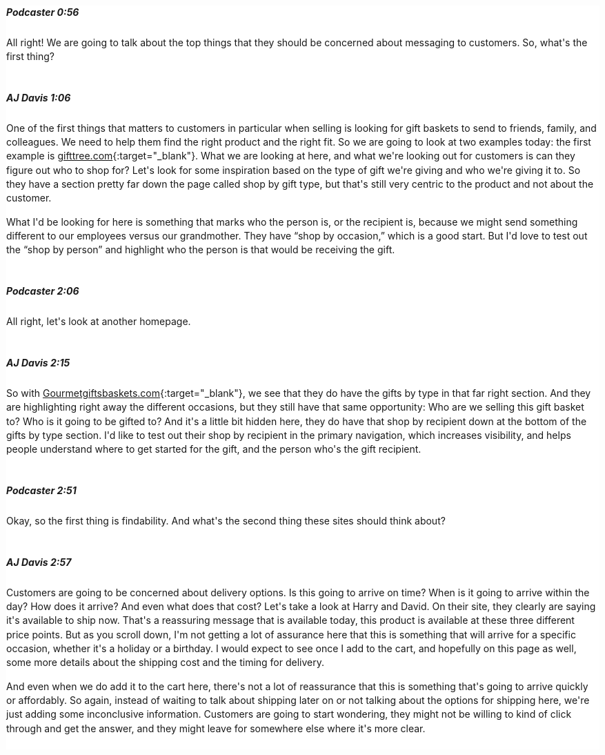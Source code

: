 ##### Podcaster  0:56  
All right! We are going to talk about the top things that they should be concerned about messaging to customers. So, what's the first thing?
<br/><br/>

##### AJ Davis  1:06  
One of the first things that matters to customers in particular when selling is looking for gift baskets to send to friends, family, and colleagues. We need to help them find the right product and the right fit. So we are going to look at two examples today: the first example is [gifttree.com](https://gifttree.com/){:target="\_blank"}. What we are looking at here, and what we're looking out for customers is can they figure out who to shop for? Let's look for some inspiration based on the type of gift we're giving and who we're giving it to. So they have a section pretty far down the page called shop by gift type, but that's still very centric to the product and not about the customer. 


What I'd be looking for here is something that marks who the person is, or the recipient is, because we might send something different to our employees versus our grandmother. They have “shop by occasion,” which is a good start. But I'd love to test out the “shop by person” and highlight who the person is that would be receiving the gift.
<br/><br/>

##### Podcaster  2:06  
All right, let's look at another homepage.
<br/><br/>

##### AJ Davis  2:15  
So with [Gourmetgiftsbaskets.com](https://www.gourmetgiftbaskets.com/){:target="\_blank"}, we see that they do have the gifts by type in that far right section. And they are highlighting right away the different occasions, but they still have that same opportunity: Who are we selling this gift basket to? Who is it going to be gifted to? And it's a little bit hidden here, they do have that shop by recipient down at the bottom of the gifts by type section. I'd like to test out their shop by recipient in the primary navigation, which increases visibility, and helps people understand where to get started for the gift, and the person who's the gift recipient.
<br/><br/>

##### Podcaster  2:51  
Okay, so the first thing is findability. And what's the second thing these sites should think about?
<br/><br/>

##### AJ Davis  2:57  
Customers are going to be concerned about delivery options. Is this going to arrive on time? When is it going to arrive within the day? How does it arrive? And even what does that cost? Let's take a look at Harry and David. On their site, they clearly are saying it's available to ship now. That's a reassuring message that is available today, this product is available at these three different price points. But as you scroll down, I'm not getting a lot of assurance here that this is something that will arrive for a specific occasion, whether it's a holiday or a birthday. I would expect to see once I add to the cart, and hopefully on this page as well, some more details about the shipping cost and the timing for delivery. 

And even when we do add it to the cart here, there's not a lot of reassurance that this is something that's going to arrive quickly or affordably. So again, instead of waiting to talk about shipping later on or not talking about the options for shipping here, we're just adding some inconclusive information. Customers are going to start wondering, they might not be willing to kind of click through and get the answer, and they might leave for somewhere else where it's more clear.
<br/><br/>
